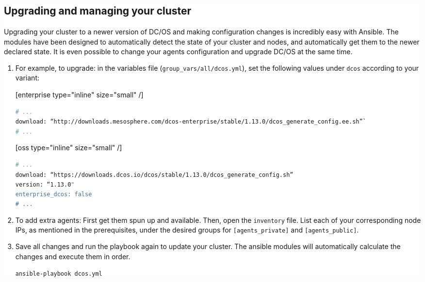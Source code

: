 ## Upgrading and managing your cluster
Upgrading your cluster to a newer version of DC/OS and making configuration changes is incredibly easy with Ansible. The modules have been designed to automatically detect the state of your cluster and nodes, and automatically get them to the newer declared state. It is even possible to change your agents configuration and upgrade DC/OS at the same time.

1. For example, to upgrade: in the variables file (`group_vars/all/dcos.yml`), set the following values under `dcos` according to your variant:

    [enterprise type="inline" size="small" /]
    ```bash
    # ...
    download: “http://downloads.mesosphere.com/dcos-enterprise/stable/1.13.0/dcos_generate_config.ee.sh”`
    # ...
    ```

    [oss type="inline" size="small" /]
    ```bash
    # ...
    download: “https://downloads.dcos.io/dcos/stable/1.13.0/dcos_generate_config.sh”
    version: “1.13.0"
    enterprise_dcos: false
    # ...
    ```

2. To add extra agents: First get them spun up and available. Then, open the `inventory` file. List each of your corresponding node IPs, as mentioned in the prerequisites, under the desired groups for `[agents_private]` and `[agents_public]`.

3. Save all changes and run the playbook again to update your cluster. The ansible modules will automatically calculate the changes and execute them in order.

    ```bash
    ansible-playbook dcos.yml
    ```
